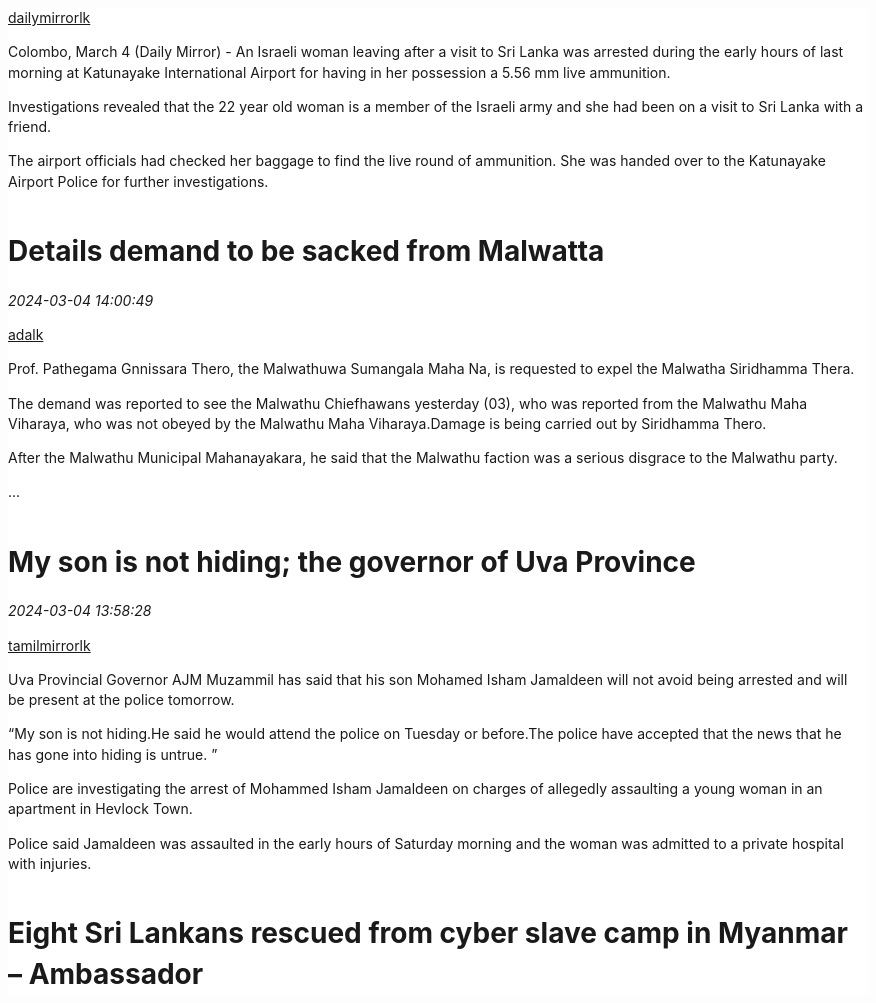 [dailymirrorlk](https://www.dailymirror.lk/breaking-news/Israeli-woman-arrested-with-live-ammo-at-BIA/108-278207)

Colombo, March 4 (Daily Mirror) - An Israeli woman leaving after a visit to Sri Lanka was arrested during the early hours of last morning at Katunayake International Airport for having in her possession a 5.56 mm live ammunition.

Investigations revealed that the 22 year old woman is a member of the Israeli army and she had been on a visit to Sri Lanka with a friend.

The airport officials had checked her baggage to find the live round of ammunition. She was handed over to the Katunayake Airport Police for further investigations.



# Details demand to be sacked from Malwatta

*2024-03-04 14:00:49*

[adalk](https://www.ada.lk/breaking_news/පිටිදූවේ-හිමියන්-මල්වත්තෙන්-නෙරපන්නැයි-ඉල්ලයි/11-408414)

Prof. Pathegama Gnnissara Thero, the Malwathuwa Sumangala Maha Na, is requested to expel the Malwatha Siridhamma Thera.

The demand was reported to see the Malwathu Chiefhawans yesterday (03), who was reported from the Malwathu Maha Viharaya, who was not obeyed by the Malwathu Maha Viharaya.Damage is being carried out by Siridhamma Thero.

After the Malwathu Municipal Mahanayakara, he said that the Malwathu faction was a serious disgrace to the Malwathu party.

...



# My son is not hiding; the governor of Uva Province

*2024-03-04 13:58:28*

[tamilmirrorlk](https://www.tamilmirror.lk/செய்திகள்/எனது-மகன்-தலைமறைவாகவில்லை-ஊவா-மாகாண-ஆளுநர்/175-334179)

Uva Provincial Governor AJM Muzammil has said that his son Mohamed Isham Jamaldeen will not avoid being arrested and will be present at the police tomorrow.

“My son is not hiding.He said he would attend the police on Tuesday or before.The police have accepted that the news that he has gone into hiding is untrue. ”

Police are investigating the arrest of Mohammed Isham Jamaldeen on charges of allegedly assaulting a young woman in an apartment in Hevlock Town.

Police said Jamaldeen was assaulted in the early hours of Saturday morning and the woman was admitted to a private hospital with injuries.



# Eight Sri Lankans rescued from cyber slave camp in Myanmar – Ambassador
